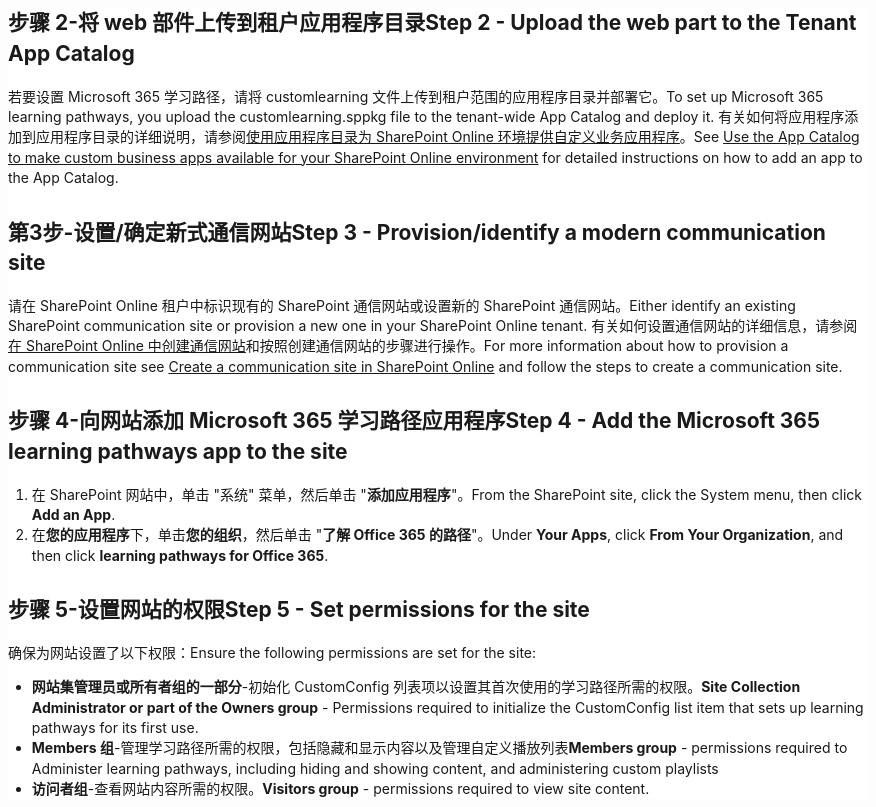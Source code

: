 ## <a name="step-2---upload-the-web-part-to-the-tenant-app-catalog"></a><span data-ttu-id="ef1d8-172">步骤 2-将 web 部件上传到租户应用程序目录</span><span class="sxs-lookup"><span data-stu-id="ef1d8-172">Step 2 - Upload the web part to the Tenant App Catalog</span></span>
<span data-ttu-id="ef1d8-173">若要设置 Microsoft 365 学习路径，请将 customlearning 文件上传到租户范围的应用程序目录并部署它。</span><span class="sxs-lookup"><span data-stu-id="ef1d8-173">To set up Microsoft 365 learning pathways, you upload the customlearning.sppkg file to the tenant-wide App Catalog and deploy it.</span></span> <span data-ttu-id="ef1d8-174">有关如何将应用程序添加到应用程序目录的详细说明，请参阅[使用应用程序目录为 SharePoint Online 环境提供自定义业务应用程序](https://docs.microsoft.com/sharepoint/use-app-catalog)。</span><span class="sxs-lookup"><span data-stu-id="ef1d8-174">See [Use the App Catalog to make custom business apps available for your SharePoint Online environment](https://docs.microsoft.com/sharepoint/use-app-catalog) for detailed instructions on how to add an app to the App Catalog.</span></span>

## <a name="step-3---provisionidentify-a-modern-communication-site"></a><span data-ttu-id="ef1d8-175">第3步-设置/确定新式通信网站</span><span class="sxs-lookup"><span data-stu-id="ef1d8-175">Step 3 - Provision/identify a modern communication site</span></span>
<span data-ttu-id="ef1d8-176">请在 SharePoint Online 租户中标识现有的 SharePoint 通信网站或设置新的 SharePoint 通信网站。</span><span class="sxs-lookup"><span data-stu-id="ef1d8-176">Either identify an existing SharePoint communication site or provision a new one in your SharePoint Online tenant.</span></span> <span data-ttu-id="ef1d8-177">有关如何设置通信网站的详细信息，请参阅[在 SharePoint Online 中创建通信网站](https://support.office.com/en-us/article/create-a-communication-site-in-sharepoint-online-7fb44b20-a72f-4d2c-9173-fc8f59ba50eb)和按照创建通信网站的步骤进行操作。</span><span class="sxs-lookup"><span data-stu-id="ef1d8-177">For more information about how to provision a communication site see [Create a communication site in SharePoint Online](https://support.office.com/en-us/article/create-a-communication-site-in-sharepoint-online-7fb44b20-a72f-4d2c-9173-fc8f59ba50eb) and follow the steps to create a communication site.</span></span>

## <a name="step-4---add-the-microsoft-365-learning-pathways-app-to-the-site"></a><span data-ttu-id="ef1d8-178">步骤 4-向网站添加 Microsoft 365 学习路径应用程序</span><span class="sxs-lookup"><span data-stu-id="ef1d8-178">Step 4 - Add the Microsoft 365 learning pathways app to the site</span></span>

1. <span data-ttu-id="ef1d8-179">在 SharePoint 网站中，单击 "系统" 菜单，然后单击 "**添加应用程序**"。</span><span class="sxs-lookup"><span data-stu-id="ef1d8-179">From the SharePoint site, click the System menu, then click **Add an App**.</span></span> 
2. <span data-ttu-id="ef1d8-180">在**您的应用程序**下，单击**您的组织**，然后单击 "**了解 Office 365 的路径**"。</span><span class="sxs-lookup"><span data-stu-id="ef1d8-180">Under **Your Apps**, click **From Your Organization**, and then click **learning pathways for Office 365**.</span></span> 

## <a name="step-5---set-permissions-for-the-site"></a><span data-ttu-id="ef1d8-181">步骤 5-设置网站的权限</span><span class="sxs-lookup"><span data-stu-id="ef1d8-181">Step 5 - Set permissions for the site</span></span>
<span data-ttu-id="ef1d8-182">确保为网站设置了以下权限：</span><span class="sxs-lookup"><span data-stu-id="ef1d8-182">Ensure the following permissions are set for the site:</span></span>
- <span data-ttu-id="ef1d8-183">**网站集管理员或所有者组的一部分**-初始化 CustomConfig 列表项以设置其首次使用的学习路径所需的权限。</span><span class="sxs-lookup"><span data-stu-id="ef1d8-183">**Site Collection Administrator or part of the Owners group** - Permissions required to  initialize the CustomConfig list item that sets up learning pathways for its first use.</span></span> 
- <span data-ttu-id="ef1d8-184">**Members 组**-管理学习路径所需的权限，包括隐藏和显示内容以及管理自定义播放列表</span><span class="sxs-lookup"><span data-stu-id="ef1d8-184">**Members group** - permissions required to Administer learning pathways, including hiding and showing content, and administering custom playlists</span></span>
- <span data-ttu-id="ef1d8-185">**访问者组**-查看网站内容所需的权限。</span><span class="sxs-lookup"><span data-stu-id="ef1d8-185">**Visitors group** - permissions required to view site content.</span></span> 
